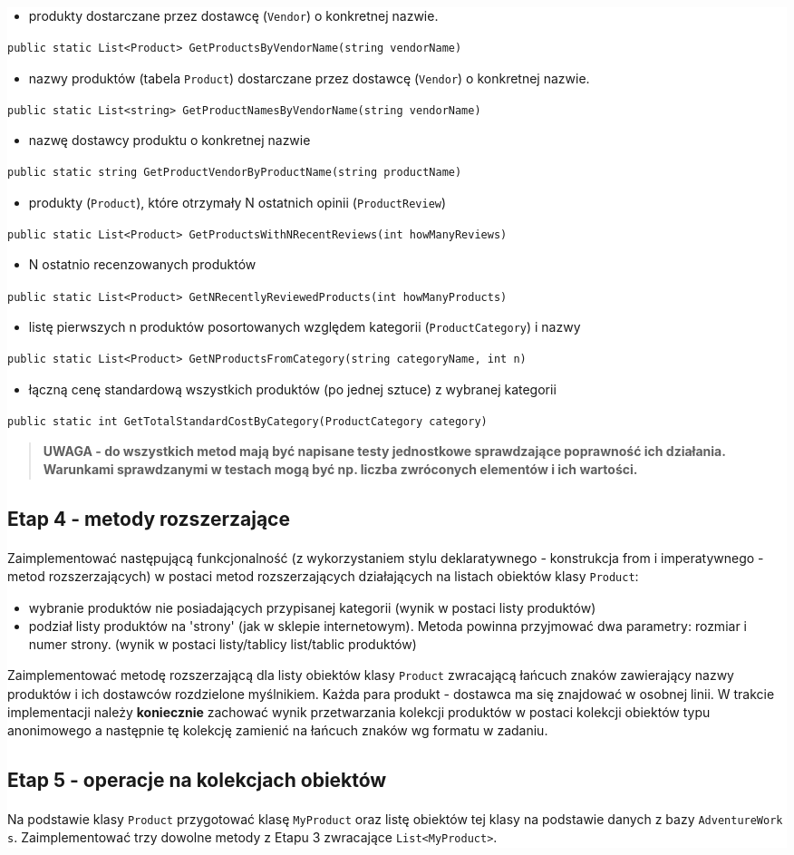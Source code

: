    * produkty dostarczane przez dostawcę (`Vendor`) o konkretnej nazwie.
```
public static List<Product> GetProductsByVendorName(string vendorName)
```

   * nazwy produktów (tabela `Product`) dostarczane przez dostawcę (`Vendor`) o konkretnej nazwie. 
```
public static List<string> GetProductNamesByVendorName(string vendorName)
```

   * nazwę dostawcy produktu o konkretnej nazwie
```
public static string GetProductVendorByProductName(string productName)
```

   * produkty (`Product`), które otrzymały N ostatnich opinii (`ProductReview`)
```
public static List<Product> GetProductsWithNRecentReviews(int howManyReviews)
```

   * N ostatnio recenzowanych produktów
```
public static List<Product> GetNRecentlyReviewedProducts(int howManyProducts)
```

   * listę pierwszych n produktów posortowanych względem kategorii (`ProductCategory`) i nazwy
```
public static List<Product> GetNProductsFromCategory(string categoryName, int n)
```

   * łączną cenę standardową wszystkich produktów (po jednej sztuce) z wybranej kategorii
```
public static int GetTotalStandardCostByCategory(ProductCategory category)
```

>**UWAGA - do wszystkich metod mają być napisane testy jednostkowe sprawdzające poprawność ich działania. Warunkami sprawdzanymi w testach mogą być np. liczba zwróconych elementów i ich wartości.**

## Etap 4 - metody rozszerzające
Zaimplementować następującą funkcjonalność (z wykorzystaniem stylu deklaratywnego - konstrukcja from i imperatywnego - metod rozszerzających) w postaci metod rozszerzających działających na listach obiektów klasy `Product`:

* wybranie produktów nie posiadających przypisanej kategorii (wynik w postaci listy produktów)
* podział listy produktów na 'strony' (jak w sklepie internetowym). Metoda powinna przyjmować dwa parametry: rozmiar i numer strony. (wynik w postaci listy/tablicy list/tablic produktów)

Zaimplementować metodę rozszerzającą dla listy obiektów klasy `Product` zwracającą łańcuch znaków zawierający nazwy produktów i ich dostawców rozdzielone myślnikiem. Każda para produkt - dostawca ma się znajdować w osobnej linii. W trakcie implementacji należy __koniecznie__ zachować wynik przetwarzania kolekcji produktów w postaci kolekcji obiektów typu anonimowego a następnie tę kolekcję zamienić na łańcuch znaków wg formatu w zadaniu.

## Etap 5 - operacje na kolekcjach obiektów

Na podstawie klasy `Product` przygotować klasę `MyProduct` oraz listę obiektów tej klasy na podstawie danych z bazy `AdventureWorks`. Zaimplementować trzy dowolne metody z Etapu 3 zwracające `List<MyProduct>`.
